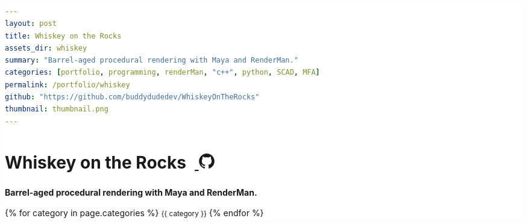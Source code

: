 ```yaml
---
layout: post
title: Whiskey on the Rocks
assets_dir: whiskey
summary: "Barrel-aged procedural rendering with Maya and RenderMan."
categories: [portfolio, programming, renderMan, "c++", python, SCAD, MFA]
permalink: /portfolio/whiskey
github: "https://github.com/buddydudedev/WhiskeyOnTheRocks"
thumbnail: thumbnail.png
---
```


<h1>Whiskey on the Rocks&ensp;<a name="GitHub" href="{{ page.github }}" target="_blank">
                        <svg
                        viewBox="0 0 256 250"
                        width="26"
                        height="25"
                        fill="currentColor"
                        xmlns="http://www.w3.org/2000/svg"
                        preserveAspectRatio="xMidYMid"
                    >
                        <path
                            d="M128.001 0C57.317 0 0 57.307 0 128.001c0 56.554 36.676 104.535 87.535 121.46 6.397 1.185 8.746-2.777 8.746-6.158 0-3.052-.12-13.135-.174-23.83-35.61 7.742-43.124-15.103-43.124-15.103-5.823-14.795-14.213-18.73-14.213-18.73-11.613-7.944.876-7.78.876-7.78 12.853.902 19.621 13.19 19.621 13.19 11.417 19.568 29.945 13.911 37.249 10.64 1.149-8.272 4.466-13.92 8.127-17.116-28.431-3.236-58.318-14.212-58.318-63.258 0-13.975 5-25.394 13.188-34.358-1.329-3.224-5.71-16.242 1.24-33.874 0 0 10.749-3.44 35.21 13.121 10.21-2.836 21.16-4.258 32.038-4.307 10.878.049 21.837 1.47 32.066 4.307 24.431-16.56 35.165-13.12 35.165-13.12 6.967 17.63 2.584 30.65 1.255 33.873 8.207 8.964 13.173 20.383 13.173 34.358 0 49.163-29.944 59.988-58.447 63.157 4.591 3.972 8.682 11.762 8.682 23.704 0 17.126-.148 30.91-.148 35.126 0 3.407 2.304 7.398 8.792 6.14C219.37 232.5 256 184.537 256 128.002 256 57.307 198.691 0 128.001 0Zm-80.06 182.34c-.282.636-1.283.827-2.194.39-.929-.417-1.45-1.284-1.15-1.922.276-.655 1.279-.838 2.205-.399.93.418 1.46 1.293 1.139 1.931Zm6.296 5.618c-.61.566-1.804.303-2.614-.591-.837-.892-.994-2.086-.375-2.66.63-.566 1.787-.301 2.626.591.838.903 1 2.088.363 2.66Zm4.32 7.188c-.785.545-2.067.034-2.86-1.104-.784-1.138-.784-2.503.017-3.05.795-.547 2.058-.055 2.861 1.075.782 1.157.782 2.522-.019 3.08Zm7.304 8.325c-.701.774-2.196.566-3.29-.49-1.119-1.032-1.43-2.496-.726-3.27.71-.776 2.213-.558 3.315.49 1.11 1.03 1.45 2.505.701 3.27Zm9.442 2.81c-.31 1.003-1.75 1.459-3.199 1.033-1.448-.439-2.395-1.613-2.103-2.626.301-1.01 1.747-1.484 3.207-1.028 1.446.436 2.396 1.602 2.095 2.622Zm10.744 1.193c.036 1.055-1.193 1.93-2.715 1.95-1.53.034-2.769-.82-2.786-1.86 0-1.065 1.202-1.932 2.733-1.958 1.522-.03 2.768.818 2.768 1.868Zm10.555-.405c.182 1.03-.875 2.088-2.387 2.37-1.485.271-2.861-.365-3.05-1.386-.184-1.056.893-2.114 2.376-2.387 1.514-.263 2.868.356 3.061 1.403Z" />
                    </svg>
                </a></h1>

<p class="post-summary"><strong>Barrel-aged procedural rendering with Maya and RenderMan.</strong></p>

<div class="categories">
    {% for category in page.categories %}
    <small category="{{ category }}">{{ category }}</small>
    {% endfor %}
</div>
